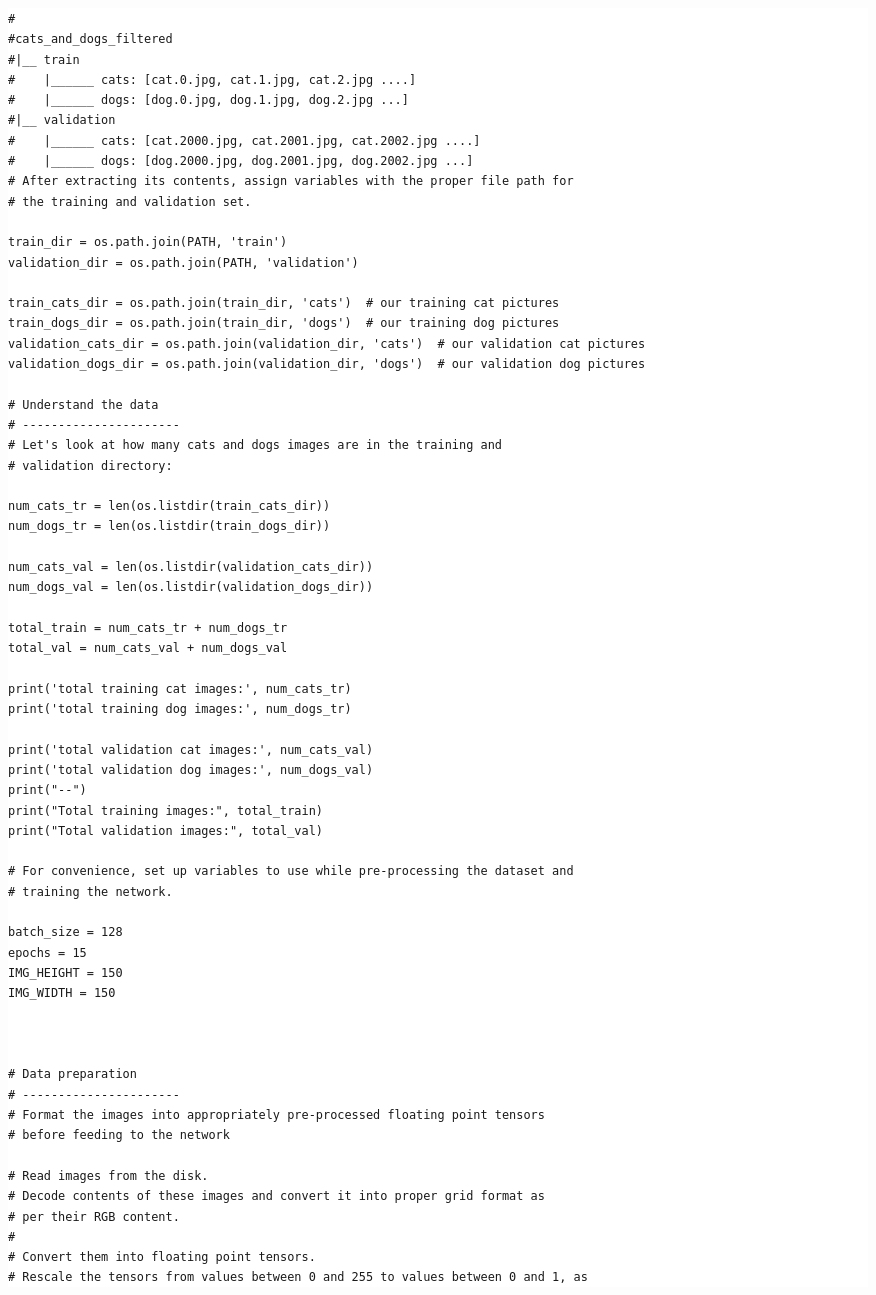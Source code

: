 ```
#
#cats_and_dogs_filtered
#|__ train
#    |______ cats: [cat.0.jpg, cat.1.jpg, cat.2.jpg ....]
#    |______ dogs: [dog.0.jpg, dog.1.jpg, dog.2.jpg ...]
#|__ validation
#    |______ cats: [cat.2000.jpg, cat.2001.jpg, cat.2002.jpg ....]
#    |______ dogs: [dog.2000.jpg, dog.2001.jpg, dog.2002.jpg ...]
# After extracting its contents, assign variables with the proper file path for
# the training and validation set.

train_dir = os.path.join(PATH, 'train')
validation_dir = os.path.join(PATH, 'validation')

train_cats_dir = os.path.join(train_dir, 'cats')  # our training cat pictures
train_dogs_dir = os.path.join(train_dir, 'dogs')  # our training dog pictures
validation_cats_dir = os.path.join(validation_dir, 'cats')  # our validation cat pictures
validation_dogs_dir = os.path.join(validation_dir, 'dogs')  # our validation dog pictures

# Understand the data
# ----------------------
# Let's look at how many cats and dogs images are in the training and
# validation directory:

num_cats_tr = len(os.listdir(train_cats_dir))
num_dogs_tr = len(os.listdir(train_dogs_dir))

num_cats_val = len(os.listdir(validation_cats_dir))
num_dogs_val = len(os.listdir(validation_dogs_dir))

total_train = num_cats_tr + num_dogs_tr
total_val = num_cats_val + num_dogs_val

print('total training cat images:', num_cats_tr)
print('total training dog images:', num_dogs_tr)

print('total validation cat images:', num_cats_val)
print('total validation dog images:', num_dogs_val)
print("--")
print("Total training images:", total_train)
print("Total validation images:", total_val)

# For convenience, set up variables to use while pre-processing the dataset and
# training the network.

batch_size = 128
epochs = 15
IMG_HEIGHT = 150
IMG_WIDTH = 150



# Data preparation
# ----------------------
# Format the images into appropriately pre-processed floating point tensors
# before feeding to the network

# Read images from the disk.
# Decode contents of these images and convert it into proper grid format as
# per their RGB content.
#
# Convert them into floating point tensors.
# Rescale the tensors from values between 0 and 255 to values between 0 and 1, as
```